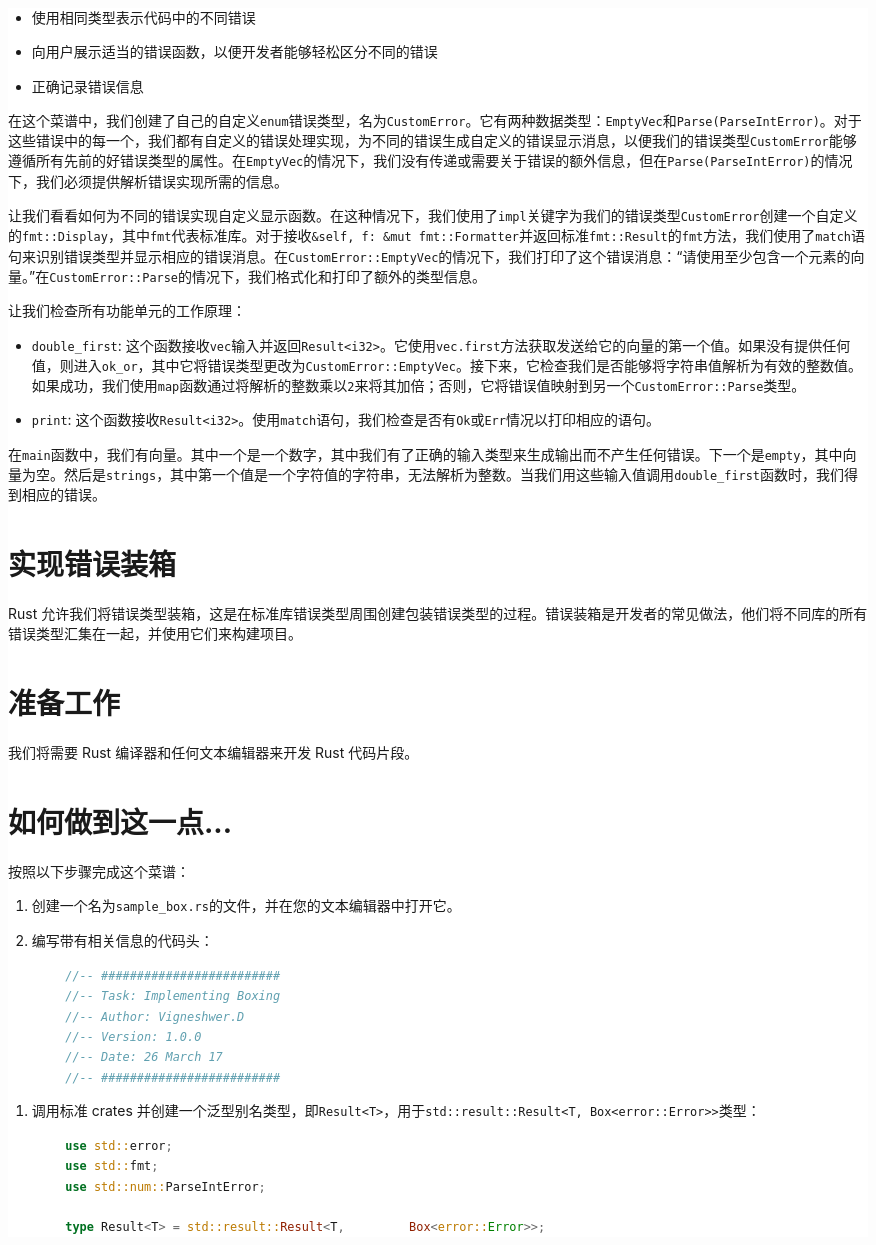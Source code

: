 +   使用相同类型表示代码中的不同错误

+   向用户展示适当的错误函数，以便开发者能够轻松区分不同的错误

+   正确记录错误信息

在这个菜谱中，我们创建了自己的自定义`enum`错误类型，名为`CustomError`。它有两种数据类型：`EmptyVec`和`Parse(ParseIntError)`。对于这些错误中的每一个，我们都有自定义的错误处理实现，为不同的错误生成自定义的错误显示消息，以便我们的错误类型`CustomError`能够遵循所有先前的好错误类型的属性。在`EmptyVec`的情况下，我们没有传递或需要关于错误的额外信息，但在`Parse(ParseIntError)`的情况下，我们必须提供解析错误实现所需的信息。

让我们看看如何为不同的错误实现自定义显示函数。在这种情况下，我们使用了`impl`关键字为我们的错误类型`CustomError`创建一个自定义的`fmt::Display`，其中`fmt`代表标准库。对于接收`&self, f: &mut fmt::Formatter`并返回标准`fmt::Result`的`fmt`方法，我们使用了`match`语句来识别错误类型并显示相应的错误消息。在`CustomError::EmptyVec`的情况下，我们打印了这个错误消息：“请使用至少包含一个元素的向量。”在`CustomError::Parse`的情况下，我们格式化和打印了额外的类型信息。

让我们检查所有功能单元的工作原理：

+   `double_first`: 这个函数接收`vec`输入并返回`Result<i32>`。它使用`vec.first`方法获取发送给它的向量的第一个值。如果没有提供任何值，则进入`ok_or`，其中它将错误类型更改为`CustomError::EmptyVec`。接下来，它检查我们是否能够将字符串值解析为有效的整数值。如果成功，我们使用`map`函数通过将解析的整数乘以`2`来将其加倍；否则，它将错误值映射到另一个`CustomError::Parse`类型。

+   `print`: 这个函数接收`Result<i32>`。使用`match`语句，我们检查是否有`Ok`或`Err`情况以打印相应的语句。

在`main`函数中，我们有向量。其中一个是一个数字，其中我们有了正确的输入类型来生成输出而不产生任何错误。下一个是`empty`，其中向量为空。然后是`strings`，其中第一个值是一个字符值的字符串，无法解析为整数。当我们用这些输入值调用`double_first`函数时，我们得到相应的错误。

# 实现错误装箱

Rust 允许我们将错误类型装箱，这是在标准库错误类型周围创建包装错误类型的过程。错误装箱是开发者的常见做法，他们将不同库的所有错误类型汇集在一起，并使用它们来构建项目。

# 准备工作

我们将需要 Rust 编译器和任何文本编辑器来开发 Rust 代码片段。

# 如何做到这一点...

按照以下步骤完成这个菜谱：

1.  创建一个名为`sample_box.rs`的文件，并在您的文本编辑器中打开它。

1.  编写带有相关信息的代码头：

```rs
        //-- #########################
        //-- Task: Implementing Boxing
        //-- Author: Vigneshwer.D
        //-- Version: 1.0.0
        //-- Date: 26 March 17
        //-- #########################

```

1.  调用标准 crates 并创建一个泛型别名类型，即`Result<T>`，用于`std::result::Result<T, Box<error::Error>>`类型：

```rs
        use std::error;
        use std::fmt;
        use std::num::ParseIntError;

        type Result<T> = std::result::Result<T,         Box<error::Error>>;

```
